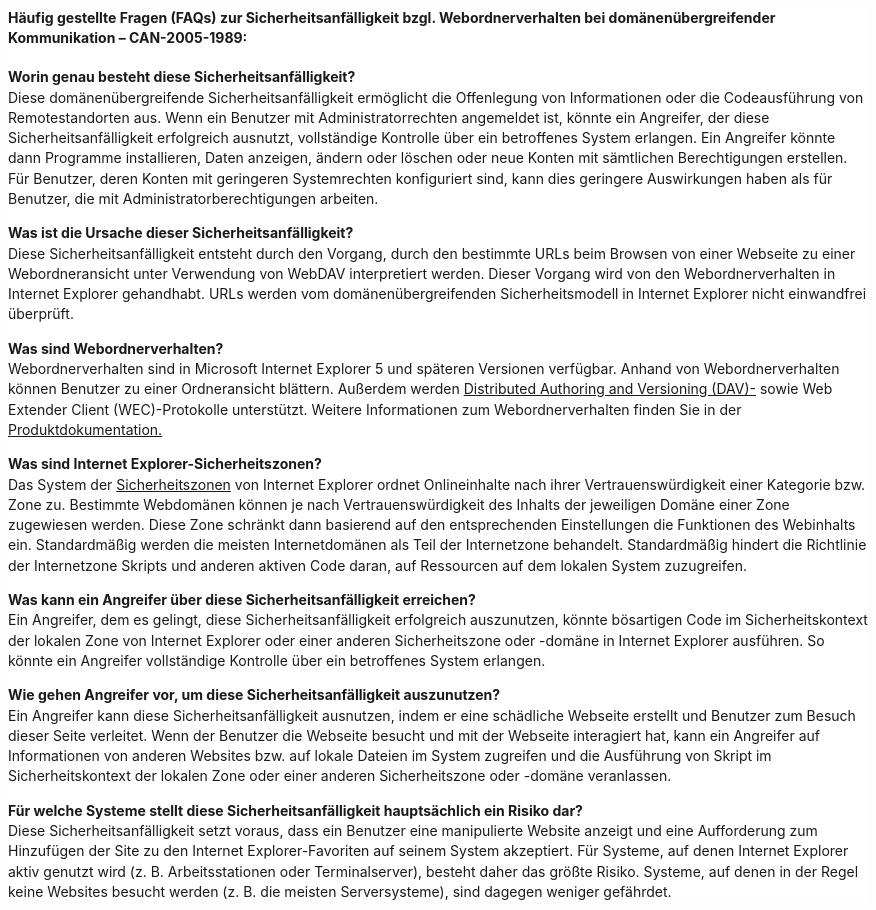 #### Häufig gestellte Fragen (FAQs) zur Sicherheitsanfälligkeit bzgl. Webordnerverhalten bei domänenübergreifender Kommunikation – CAN-2005-1989:

**Worin genau besteht diese Sicherheitsanfälligkeit?**  
Diese domänenübergreifende Sicherheitsanfälligkeit ermöglicht die Offenlegung von Informationen oder die Codeausführung von Remotestandorten aus. Wenn ein Benutzer mit Administratorrechten angemeldet ist, könnte ein Angreifer, der diese Sicherheitsanfälligkeit erfolgreich ausnutzt, vollständige Kontrolle über ein betroffenes System erlangen. Ein Angreifer könnte dann Programme installieren, Daten anzeigen, ändern oder löschen oder neue Konten mit sämtlichen Berechtigungen erstellen. Für Benutzer, deren Konten mit geringeren Systemrechten konfiguriert sind, kann dies geringere Auswirkungen haben als für Benutzer, die mit Administratorberechtigungen arbeiten.

**Was ist die Ursache dieser Sicherheitsanfälligkeit?**  
Diese Sicherheitsanfälligkeit entsteht durch den Vorgang, durch den bestimmte URLs beim Browsen von einer Webseite zu einer Webordneransicht unter Verwendung von WebDAV interpretiert werden. Dieser Vorgang wird von den Webordnerverhalten in Internet Explorer gehandhabt. URLs werden vom domänenübergreifenden Sicherheitsmodell in Internet Explorer nicht einwandfrei überprüft.

**Was sind Webordnerverhalten?**  
Webordnerverhalten sind in Microsoft Internet Explorer 5 und späteren Versionen verfügbar. Anhand von Webordnerverhalten können Benutzer zu einer Ordneransicht blättern. Außerdem werden [Distributed Authoring and Versioning (DAV)-](http://support.microsoft.com/kb/q221600/) sowie Web Extender Client (WEC)-Protokolle unterstützt. Weitere Informationen zum Webordnerverhalten finden Sie in der [Produktdokumentation.](http://msdn.microsoft.com/library/default.asp?url=/workshop/author/behaviors/overview/webfolder.asp)

**Was sind Internet Explorer-Sicherheitszonen?**  
Das System der [Sicherheitszonen](http://support.microsoft.com/default.aspx?scid=kb;en-us;q174360) von Internet Explorer ordnet Onlineinhalte nach ihrer Vertrauenswürdigkeit einer Kategorie bzw. Zone zu. Bestimmte Webdomänen können je nach Vertrauenswürdigkeit des Inhalts der jeweiligen Domäne einer Zone zugewiesen werden. Diese Zone schränkt dann basierend auf den entsprechenden Einstellungen die Funktionen des Webinhalts ein. Standardmäßig werden die meisten Internetdomänen als Teil der Internetzone behandelt. Standardmäßig hindert die Richtlinie der Internetzone Skripts und anderen aktiven Code daran, auf Ressourcen auf dem lokalen System zuzugreifen.

**Was kann ein Angreifer über diese Sicherheitsanfälligkeit erreichen?**  
Ein Angreifer, dem es gelingt, diese Sicherheitsanfälligkeit erfolgreich auszunutzen, könnte bösartigen Code im Sicherheitskontext der lokalen Zone von Internet Explorer oder einer anderen Sicherheitszone oder -domäne in Internet Explorer ausführen. So könnte ein Angreifer vollständige Kontrolle über ein betroffenes System erlangen.

**Wie gehen Angreifer vor, um diese Sicherheitsanfälligkeit auszunutzen?**  
Ein Angreifer kann diese Sicherheitsanfälligkeit ausnutzen, indem er eine schädliche Webseite erstellt und Benutzer zum Besuch dieser Seite verleitet. Wenn der Benutzer die Webseite besucht und mit der Webseite interagiert hat, kann ein Angreifer auf Informationen von anderen Websites bzw. auf lokale Dateien im System zugreifen und die Ausführung von Skript im Sicherheitskontext der lokalen Zone oder einer anderen Sicherheitszone oder -domäne veranlassen.

**Für welche Systeme stellt diese Sicherheitsanfälligkeit hauptsächlich ein Risiko dar?**  
Diese Sicherheitsanfälligkeit setzt voraus, dass ein Benutzer eine manipulierte Website anzeigt und eine Aufforderung zum Hinzufügen der Site zu den Internet Explorer-Favoriten auf seinem System akzeptiert. Für Systeme, auf denen Internet Explorer aktiv genutzt wird (z. B. Arbeitsstationen oder Terminalserver), besteht daher das größte Risiko. Systeme, auf denen in der Regel keine Websites besucht werden (z. B. die meisten Serversysteme), sind dagegen weniger gefährdet.
